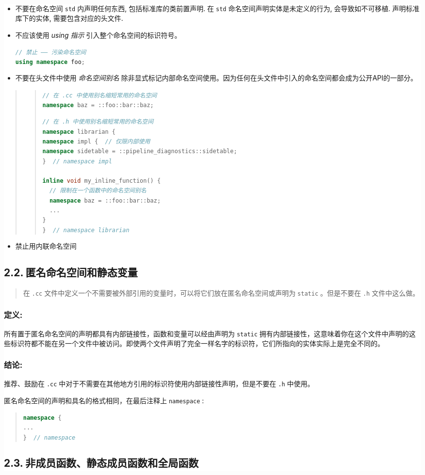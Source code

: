 - 不要在命名空间 `std` 内声明任何东西, 包括标准库的类前置声明. 在 `std` 命名空间声明实体是未定义的行为, 会导致如不可移植. 声明标准库下的实体, 需要包含对应的头文件.

- 不应该使用 *using 指示* 引入整个命名空间的标识符号。

  ```c++
  // 禁止 —— 污染命名空间
  using namespace foo;
  ```

- 不要在头文件中使用 *命名空间别名* 除非显式标记内部命名空间使用。因为任何在头文件中引入的命名空间都会成为公开API的一部分。

> > ```c++
> > // 在 .cc 中使用别名缩短常用的命名空间
> > namespace baz = ::foo::bar::baz;
> > ```
> >
> > ```c++
> > // 在 .h 中使用别名缩短常用的命名空间
> > namespace librarian {
> > namespace impl {  // 仅限内部使用
> > namespace sidetable = ::pipeline_diagnostics::sidetable;
> > }  // namespace impl
> > 
> > inline void my_inline_function() {
> >   // 限制在一个函数中的命名空间别名
> >   namespace baz = ::foo::bar::baz;
> >   ...
> > }
> > }  // namespace librarian
> > ```

- 禁止用内联命名空间

## 2.2. 匿名命名空间和静态变量

>在 `.cc` 文件中定义一个不需要被外部引用的变量时，可以将它们放在匿名命名空间或声明为 `static` 。但是不要在 `.h` 文件中这么做。

### **定义:**

所有置于匿名命名空间的声明都具有内部链接性，函数和变量可以经由声明为 `static` 拥有内部链接性，这意味着你在这个文件中声明的这些标识符都不能在另一个文件中被访问。即使两个文件声明了完全一样名字的标识符，它们所指向的实体实际上是完全不同的。

### **结论:**

推荐、鼓励在 `.cc` 中对于不需要在其他地方引用的标识符使用内部链接性声明，但是不要在 `.h` 中使用。

匿名命名空间的声明和具名的格式相同，在最后注释上 `namespace` :

> ```c++
> namespace {
> ...
> }  // namespace
> ```

## 2.3. 非成员函数、静态成员函数和全局函数
